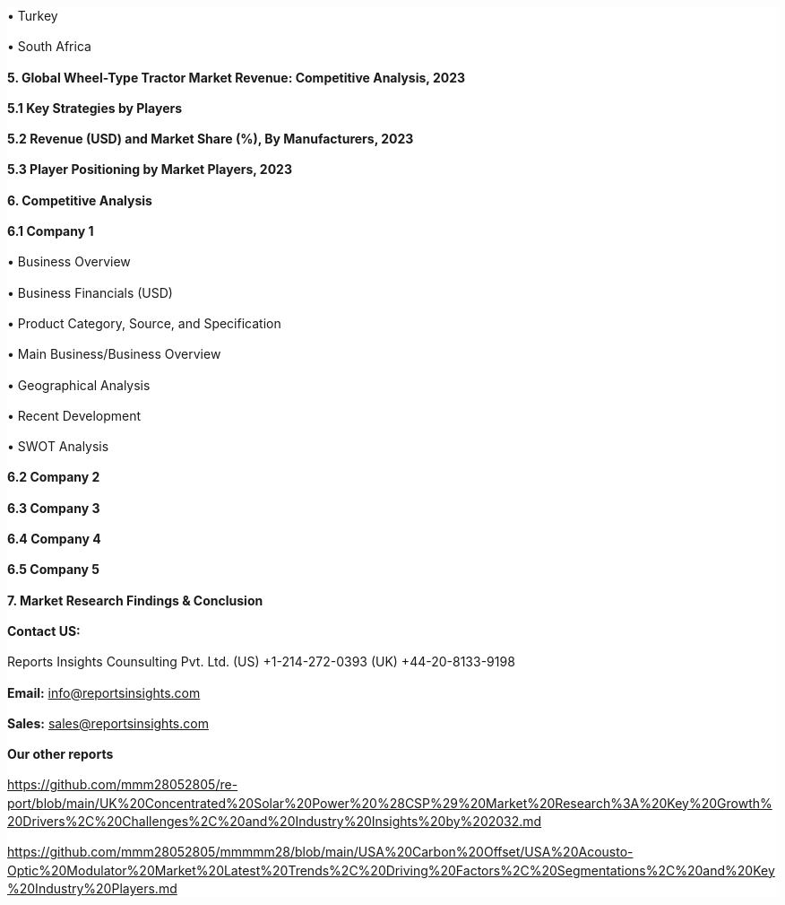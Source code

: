 • Turkey

• South Africa

<strong>5. Global Wheel-Type Tractor Market Revenue: Competitive Analysis, 2023</strong>

<strong>5.1 Key Strategies by Players</strong>

<strong>5.2 Revenue (USD) and Market Share (%), By Manufacturers, 2023</strong>

<strong>5.3 Player Positioning by Market Players, 2023</strong>

<strong>6. Competitive Analysis</strong>

<strong>6.1 Company 1</strong>

• Business Overview

• Business Financials (USD)

• Product Category, Source, and Specification

• Main Business/Business Overview

• Geographical Analysis

• Recent Development

• SWOT Analysis

<strong>6.2 Company 2</strong>

<strong>6.3 Company 3</strong>

<strong>6.4 Company 4</strong>

<strong>6.5 Company 5</strong>

<strong>7. Market Research Findings &amp; Conclusion</strong>

<strong>Contact US:</strong>

Reports Insights Counsulting Pvt. Ltd.
(US) +1-214-272-0393
(UK) +44-20-8133-9198
<p class=""""><b>Email:</b> <a href=mailto:info@reportsinsights.com>info@reportsinsights.com</a></p>
<p class=""""><b>Sales:</b> <a href=mailto:sales@reportsinsights.com>sales@reportsinsights.com</a></p>

<strong>Our other reports</strong>

<a href=https://github.com/mmm28052805/re-port/blob/main/UK%20Concentrated%20Solar%20Power%20%28CSP%29%20Market%20Research%3A%20Key%20Growth%20Drivers%2C%20Challenges%2C%20and%20Industry%20Insights%20by%202032.md>https://github.com/mmm28052805/re-port/blob/main/UK%20Concentrated%20Solar%20Power%20%28CSP%29%20Market%20Research%3A%20Key%20Growth%20Drivers%2C%20Challenges%2C%20and%20Industry%20Insights%20by%202032.md</a>

<a href=https://github.com/mmm28052805/mmmmm28/blob/main/USA%20Carbon%20Offset/USA%20Acousto-Optic%20Modulator%20Market%20Latest%20Trends%2C%20Driving%20Factors%2C%20Segmentations%2C%20and%20Key%20Industry%20Players.md>https://github.com/mmm28052805/mmmmm28/blob/main/USA%20Carbon%20Offset/USA%20Acousto-Optic%20Modulator%20Market%20Latest%20Trends%2C%20Driving%20Factors%2C%20Segmentations%2C%20and%20Key%20Industry%20Players.md</a>
